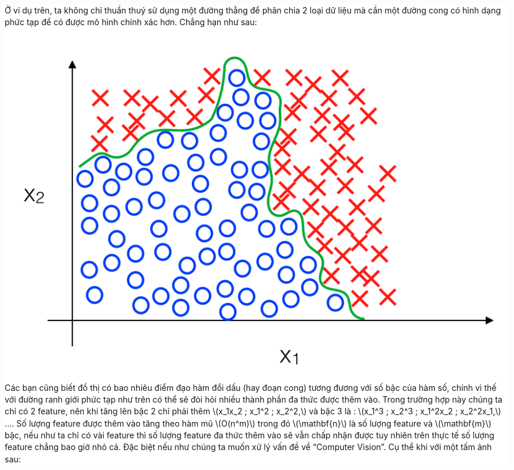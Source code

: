 Ở ví dụ trên, ta không chỉ thuần thuý sử dụng một đường thẳng để phân chia 2 loại dữ liệu mà cần một đường cong có hình dạng phức tạp để có được mô hình chính xác hơn. Chẳng hạn như sau: 

<img src="/assets/content_images/ml07-02.png" alt = "" width = "100%">

Các bạn cũng biết đồ thị có bao nhiêu điểm đạo hàm đổi dấu (hay đoạn cong) tương đương với số bậc của hàm số, chính vì thế với đường ranh giới phức tạp như trên có thể sẽ đòi hỏi nhiều thành phần đa thức được thêm vào. Trong trường hợp này chúng ta chỉ có 2 feature, nên khi tăng lên bậc 2 chỉ phải thêm \\(x_1x_2 ; x_1^2 ; x_2^2,\\) và bậc 3 là : \\(x_1^3 ; x_2^3 ; x_1^2x_2 ; x_2^2x_1,\\) …. Số lượng feature được thêm vào tăng theo hàm mũ \\(O(n^m)\\) trong đó \\(\mathbf{n}\\) là số lượng feature và \\(\mathbf{m}\\) bậc, nếu như ta chỉ có vài feature thì số lượng feature đa thức thêm vào sẽ vẫn chấp nhận được tuy nhiên trên thực tế số lượng feature chẳng bao giờ nhỏ cả. Đặc biệt nếu như chúng ta muốn xử lý vấn đề về “Computer Vision”. Cụ thể khi với một tấm ảnh sau: 

